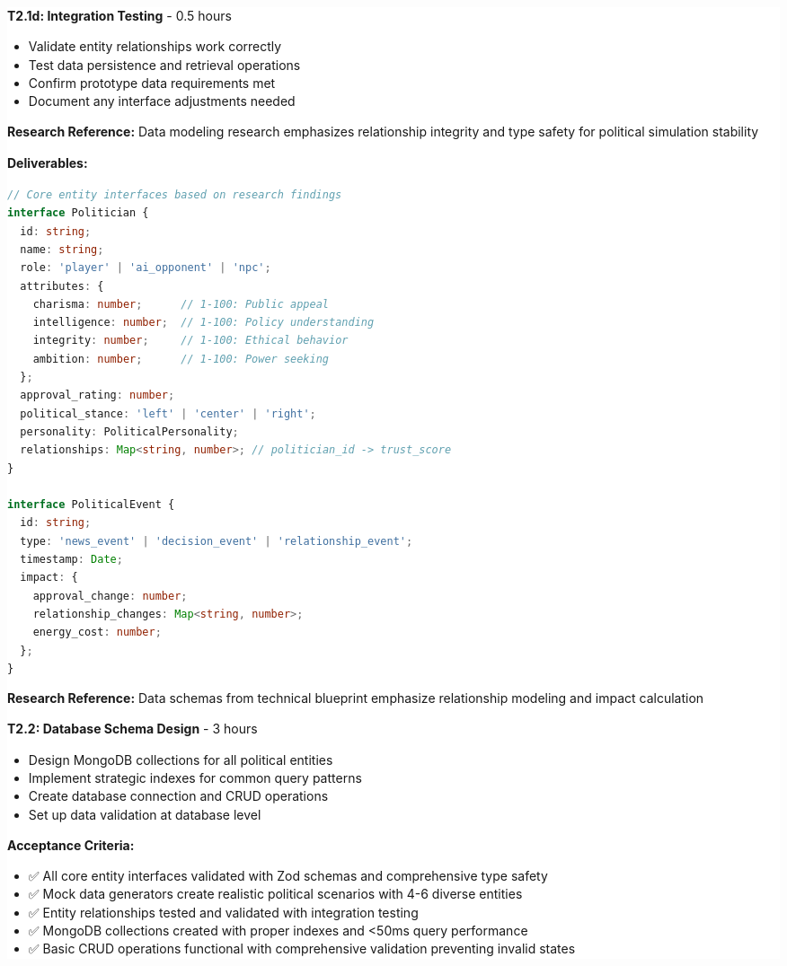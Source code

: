 **T2.1d: Integration Testing** - 0.5 hours
- Validate entity relationships work correctly
- Test data persistence and retrieval operations
- Confirm prototype data requirements met
- Document any interface adjustments needed

**Research Reference:** Data modeling research emphasizes relationship integrity and type safety for political simulation stability

**Deliverables:**
```typescript
// Core entity interfaces based on research findings
interface Politician {
  id: string;
  name: string;
  role: 'player' | 'ai_opponent' | 'npc';
  attributes: {
    charisma: number;      // 1-100: Public appeal
    intelligence: number;  // 1-100: Policy understanding
    integrity: number;     // 1-100: Ethical behavior
    ambition: number;      // 1-100: Power seeking
  };
  approval_rating: number;
  political_stance: 'left' | 'center' | 'right';
  personality: PoliticalPersonality;
  relationships: Map<string, number>; // politician_id -> trust_score
}

interface PoliticalEvent {
  id: string;
  type: 'news_event' | 'decision_event' | 'relationship_event';
  timestamp: Date;
  impact: {
    approval_change: number;
    relationship_changes: Map<string, number>;
    energy_cost: number;
  };
}
```

**Research Reference:** Data schemas from technical blueprint emphasize relationship modeling and impact calculation

**T2.2: Database Schema Design** - 3 hours
- Design MongoDB collections for all political entities
- Implement strategic indexes for common query patterns
- Create database connection and CRUD operations
- Set up data validation at database level

**Acceptance Criteria:**
- ✅ All core entity interfaces validated with Zod schemas and comprehensive type safety
- ✅ Mock data generators create realistic political scenarios with 4-6 diverse entities
- ✅ Entity relationships tested and validated with integration testing
- ✅ MongoDB collections created with proper indexes and <50ms query performance
- ✅ Basic CRUD operations functional with comprehensive validation preventing invalid states
